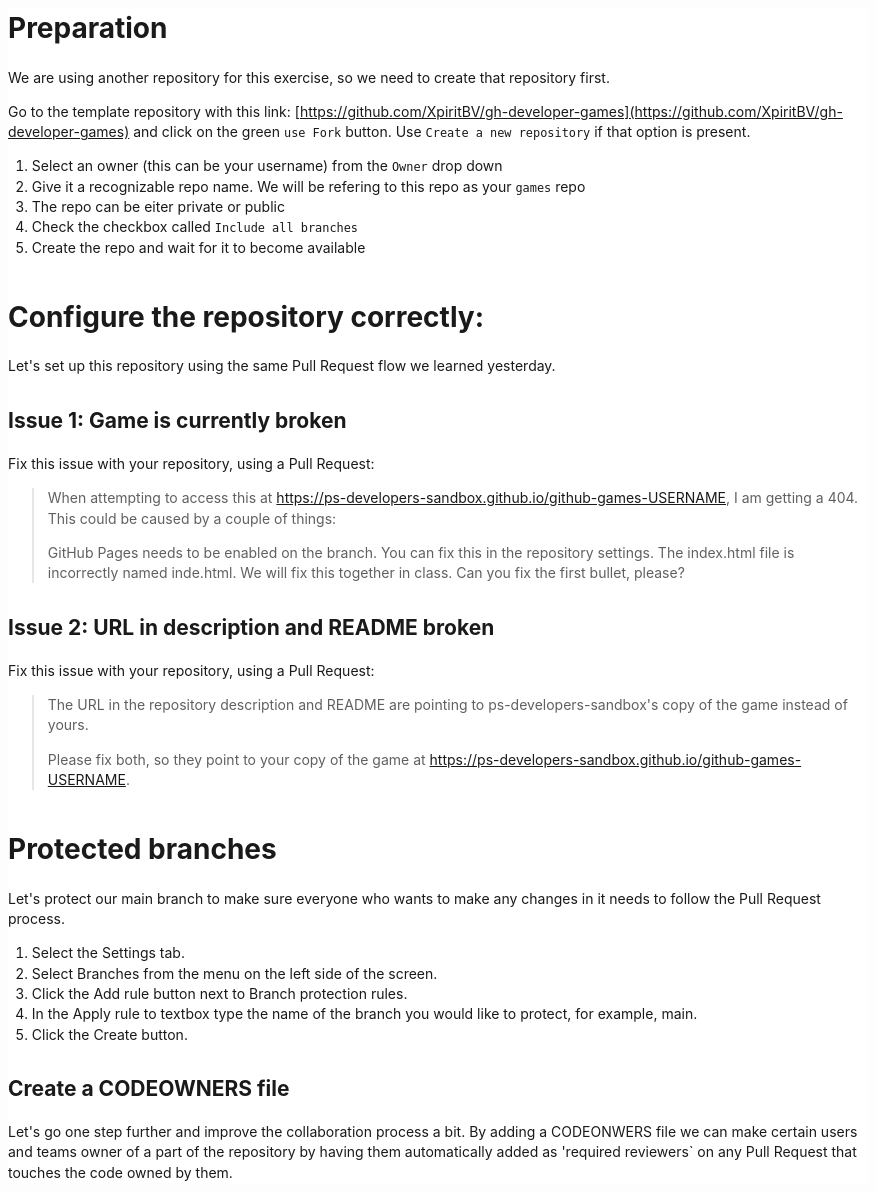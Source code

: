 # Preparation
We are using another repository for this exercise, so we need to create that repository first.

Go to the template repository with this link: [https://github.com/XpiritBV/gh-developer-games](https://github.com/XpiritBV/gh-developer-games) and click on the green `use Fork` button. Use `Create a new repository` if that option is present.

1. Select an owner (this can be your username) from the `Owner` drop down
1. Give it a recognizable repo name. We will be refering to this repo as your `games` repo
1. The repo can be eiter private or public
1. Check the checkbox called `Include all branches`
1. Create the repo and wait for it to become available

# Configure the repository correctly:
Let's set up this repository using the same Pull Request flow we learned yesterday.

## Issue 1: Game is currently broken
Fix this issue with your repository, using a Pull Request:
> When attempting to access this at https://ps-developers-sandbox.github.io/github-games-USERNAME, I am getting a 404. This could be caused by a couple of things:
> 
> GitHub Pages needs to be enabled on the branch. You can fix this in the repository settings.
> The index.html file is incorrectly named inde.html. We will fix this together in class.
> Can you fix the first bullet, please?

## Issue 2: URL in description and README broken
Fix this issue with your repository, using a Pull Request:
> The URL in the repository description and README are pointing to ps-developers-sandbox's copy of the game instead of yours.
> 
> Please fix both, so they point to your copy of the game at https://ps-developers-sandbox.github.io/github-games-USERNAME.


# Protected branches
Let's protect our main branch to make sure everyone who wants to make any changes in it needs to follow the Pull Request process.
1. Select the Settings tab. 
2. Select Branches from the menu on the left side of the screen. 
3. Click the Add rule button next to Branch protection rules. 
4. In the Apply rule to textbox type the name of the branch you would like to protect, for example, main. 
5. Click the Create button. 

## Create a CODEOWNERS file
Let's go one step further and improve the collaboration process a bit. By adding a CODEONWERS file we can make certain users and teams owner of a part of the repository by having them automatically added as 'required reviewers` on any Pull Request that touches the code owned by them.
